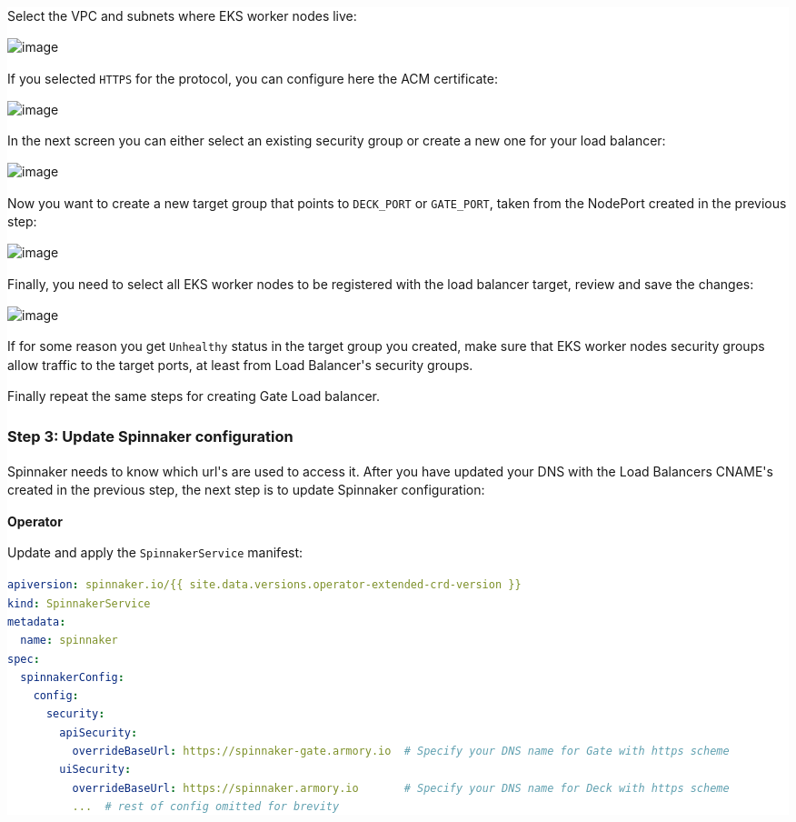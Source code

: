 Select the VPC and subnets where EKS worker nodes live:

![image](/images/configure_ingress_alb_2.png)

If you selected `HTTPS` for the protocol, you can configure here the ACM certificate:

![image](/images/configure_ingress_alb_ssl.png)

In the next screen you can either select an existing security group or create a new one for your load balancer:

![image](/images/configure_ingress_sg.png)

Now you want to create a new target group that points to `DECK_PORT` or `GATE_PORT`, taken from the NodePort created in the previous step:

![image](/images/configure_ingress_tg.png)

Finally, you need to select all EKS worker nodes to be registered with the load balancer target, review and save the changes:

![image](/images/configure_ingress_register_targets.png)

If for some reason you get `Unhealthy` status in the target group you created, make sure that EKS worker nodes security groups allow traffic to the target ports, at least from Load Balancer's security groups.

Finally repeat the same steps for creating Gate Load balancer.

### Step 3: Update Spinnaker configuration

Spinnaker needs to know which url's are used to access it. After you have updated your DNS with the Load Balancers CNAME's created in the previous step, the next step is to update Spinnaker configuration:

**Operator**

Update and apply the `SpinnakerService` manifest:

```yaml
apiversion: spinnaker.io/{{ site.data.versions.operator-extended-crd-version }}
kind: SpinnakerService
metadata:
  name: spinnaker
spec:
  spinnakerConfig:
    config:
      security:
        apiSecurity:
          overrideBaseUrl: https://spinnaker-gate.armory.io  # Specify your DNS name for Gate with https scheme
        uiSecurity:
          overrideBaseUrl: https://spinnaker.armory.io       # Specify your DNS name for Deck with https scheme
          ...  # rest of config omitted for brevity
```
